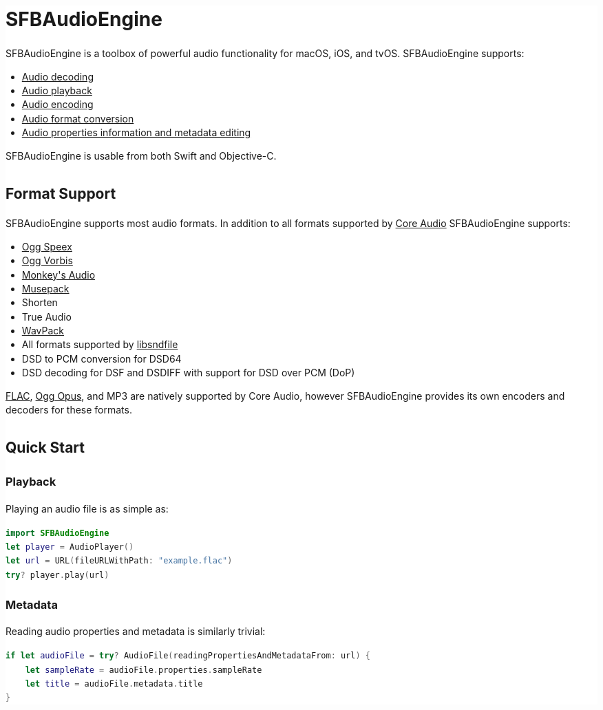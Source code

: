 # SFBAudioEngine

SFBAudioEngine is a toolbox of powerful audio functionality for macOS, iOS, and tvOS. SFBAudioEngine supports:

* [Audio decoding](#decoding)
* [Audio playback](#playback)
* [Audio encoding](#encoding)
* [Audio format conversion](#conversion)
* [Audio properties information and metadata editing](#properties-and-metadata)

SFBAudioEngine is usable from both Swift and Objective-C.

## Format Support

SFBAudioEngine supports most audio formats. In addition to all formats supported by [Core Audio](https://developer.apple.com/library/archive/documentation/MusicAudio/Conceptual/CoreAudioOverview/Introduction/Introduction.html) SFBAudioEngine supports:

* [Ogg Speex](https://www.speex.org)
* [Ogg Vorbis](https://xiph.org/vorbis/)
* [Monkey's Audio](https://www.monkeysaudio.com)
* [Musepack](https://www.musepack.net)
* Shorten
* True Audio
* [WavPack](http://www.wavpack.com)
* All formats supported by [libsndfile](http://libsndfile.github.io/libsndfile/)
* DSD to PCM conversion for DSD64
* DSD decoding for DSF and DSDIFF with support for DSD over PCM (DoP)

[FLAC](https://xiph.org/flac/), [Ogg Opus](https://opus-codec.org), and MP3 are natively supported by Core Audio, however SFBAudioEngine provides its own encoders and decoders for these formats.

## Quick Start

### Playback

Playing an audio file is as simple as:

~~~swift
import SFBAudioEngine
let player = AudioPlayer()
let url = URL(fileURLWithPath: "example.flac")
try? player.play(url)
~~~

### Metadata

Reading audio properties and metadata is similarly trivial:

~~~swift
if let audioFile = try? AudioFile(readingPropertiesAndMetadataFrom: url) {
    let sampleRate = audioFile.properties.sampleRate
    let title = audioFile.metadata.title
}
~~~

